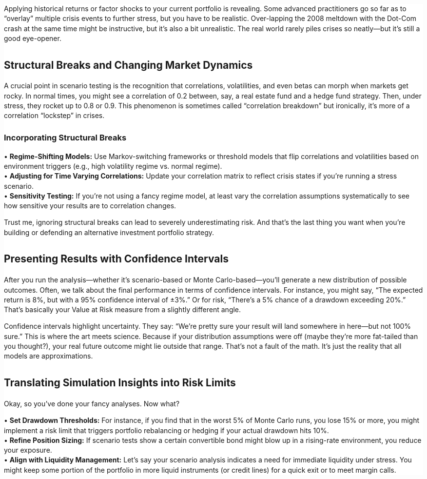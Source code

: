 Applying historical returns or factor shocks to your current portfolio is revealing. Some advanced practitioners go so far as to “overlay” multiple crisis events to further stress, but you have to be realistic. Over-lapping the 2008 meltdown with the Dot-Com crash at the same time might be instructive, but it’s also a bit unrealistic. The real world rarely piles crises so neatly—but it’s still a good eye-opener.

## Structural Breaks and Changing Market Dynamics

A crucial point in scenario testing is the recognition that correlations, volatilities, and even betas can morph when markets get rocky. In normal times, you might see a correlation of 0.2 between, say, a real estate fund and a hedge fund strategy. Then, under stress, they rocket up to 0.8 or 0.9. This phenomenon is sometimes called “correlation breakdown” but ironically, it’s more of a correlation “lockstep” in crises.

### Incorporating Structural Breaks

• **Regime-Shifting Models:** Use Markov-switching frameworks or threshold models that flip correlations and volatilities based on environment triggers (e.g., high volatility regime vs. normal regime).  
• **Adjusting for Time Varying Correlations:** Update your correlation matrix to reflect crisis states if you’re running a stress scenario.  
• **Sensitivity Testing:** If you’re not using a fancy regime model, at least vary the correlation assumptions systematically to see how sensitive your results are to correlation changes.

Trust me, ignoring structural breaks can lead to severely underestimating risk. And that’s the last thing you want when you’re building or defending an alternative investment portfolio strategy.

## Presenting Results with Confidence Intervals

After you run the analysis—whether it’s scenario-based or Monte Carlo-based—you’ll generate a new distribution of possible outcomes. Often, we talk about the final performance in terms of confidence intervals. For instance, you might say, “The expected return is 8%, but with a 95% confidence interval of ±3%.” Or for risk, “There’s a 5% chance of a drawdown exceeding 20%.” That’s basically your Value at Risk measure from a slightly different angle.

Confidence intervals highlight uncertainty. They say: “We’re pretty sure your result will land somewhere in here—but not 100% sure.” This is where the art meets science. Because if your distribution assumptions were off (maybe they’re more fat-tailed than you thought?), your real future outcome might lie outside that range. That’s not a fault of the math. It’s just the reality that all models are approximations.

## Translating Simulation Insights into Risk Limits

Okay, so you’ve done your fancy analyses. Now what?

• **Set Drawdown Thresholds:** For instance, if you find that in the worst 5% of Monte Carlo runs, you lose 15% or more, you might implement a risk limit that triggers portfolio rebalancing or hedging if your actual drawdown hits 10%.  
• **Refine Position Sizing:** If scenario tests show a certain convertible bond might blow up in a rising-rate environment, you reduce your exposure.  
• **Align with Liquidity Management:** Let’s say your scenario analysis indicates a need for immediate liquidity under stress. You might keep some portion of the portfolio in more liquid instruments (or credit lines) for a quick exit or to meet margin calls.

